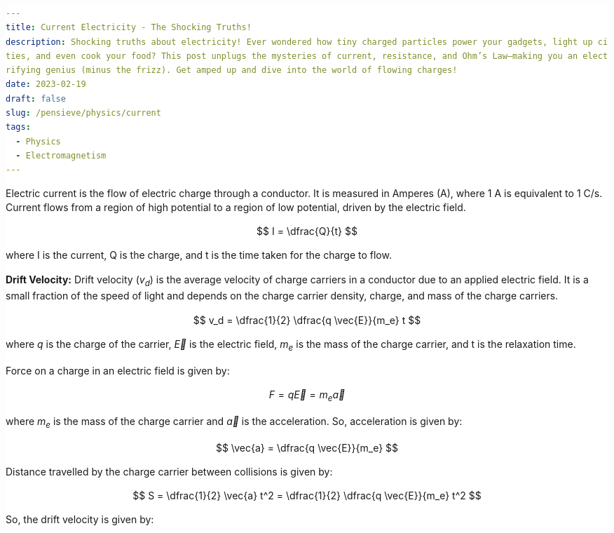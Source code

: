 ```yaml
---
title: Current Electricity - The Shocking Truths!
description: Shocking truths about electricity! Ever wondered how tiny charged particles power your gadgets, light up cities, and even cook your food? This post unplugs the mysteries of current, resistance, and Ohm’s Law—making you an electrifying genius (minus the frizz). Get amped up and dive into the world of flowing charges!
date: 2023-02-19
draft: false
slug: /pensieve/physics/current
tags:
  - Physics
  - Electromagnetism
---
```

Electric current is the flow of electric charge through a conductor. It is measured in Amperes (A), where 1 A is equivalent to 1 C/s. Current flows from a region of high potential to a region of low potential, driven by the electric field.

$$
I = \dfrac{Q}{t}
$$

where I is the current, Q is the charge, and t is the time taken for the charge to flow.

**Drift Velocity:** Drift velocity ($v_d$) is the average velocity of charge carriers in a conductor due to an applied electric field. It is a small fraction of the speed of light and depends on the charge carrier density, charge, and mass of the charge carriers.

$$
v_d = \dfrac{1}{2} \dfrac{q \vec{E}}{m_e} t
$$

where $q$ is the charge of the carrier, $\vec{E}$ is the electric field, $m_e$ is the mass of the charge carrier, and t is the relaxation time.

Force on a charge in an electric field is given by:

$$
F = q \vec{E} = m_e \vec{a}
$$

where $m_e$ is the mass of the charge carrier and $\vec{a}$ is the acceleration. So, acceleration is given by:

$$
\vec{a} = \dfrac{q \vec{E}}{m_e}
$$

Distance travelled by the charge carrier between collisions is given by:

$$
S = \dfrac{1}{2} \vec{a} t^2 = \dfrac{1}{2} \dfrac{q \vec{E}}{m_e} t^2
$$

So, the drift velocity is given by:
